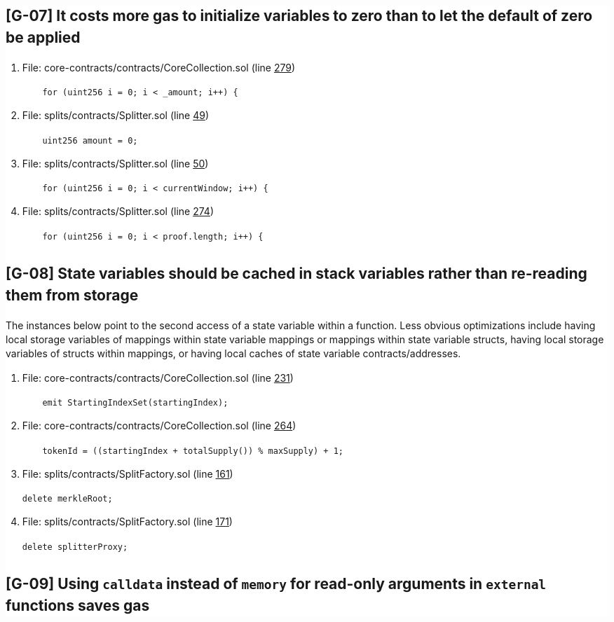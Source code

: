 [](#g-07-it-costs-more-gas-to-initialize-variables-to-zero-than-to-let-the-default-of-zero-be-applied)\[G-07\] It costs more gas to initialize variables to zero than to let the default of zero be applied
-----------------------------------------------------------------------------------------------------------------------------------------------------------------------------------------------------------

1.  File: core-contracts/contracts/CoreCollection.sol (line [279](https://github.com/code-423n4/2022-03-joyn/blob/c9297ccd925ebb2c44dbc6eaa3effd8db5d2368a/core-contracts/contracts/CoreCollection.sol#L279))

            for (uint256 i = 0; i < _amount; i++) {

2.  File: splits/contracts/Splitter.sol (line [49](https://github.com/code-423n4/2022-03-joyn/blob/c9297ccd925ebb2c44dbc6eaa3effd8db5d2368a/splits/contracts/Splitter.sol#L49))

            uint256 amount = 0;

3.  File: splits/contracts/Splitter.sol (line [50](https://github.com/code-423n4/2022-03-joyn/blob/c9297ccd925ebb2c44dbc6eaa3effd8db5d2368a/splits/contracts/Splitter.sol#L50))

            for (uint256 i = 0; i < currentWindow; i++) {

4.  File: splits/contracts/Splitter.sol (line [274](https://github.com/code-423n4/2022-03-joyn/blob/c9297ccd925ebb2c44dbc6eaa3effd8db5d2368a/splits/contracts/Splitter.sol#L274))

            for (uint256 i = 0; i < proof.length; i++) {

[](#g-08-state-variables-should-be-cached-in-stack-variables-rather-than-re-reading-them-from-storage)\[G-08\] State variables should be cached in stack variables rather than re-reading them from storage
-----------------------------------------------------------------------------------------------------------------------------------------------------------------------------------------------------------

The instances below point to the second access of a state variable within a function. Less obvious optimizations include having local storage variables of mappings within state variable mappings or mappings within state variable structs, having local storage variables of structs within mappings, or having local caches of state variable contracts/addresses.

1.  File: core-contracts/contracts/CoreCollection.sol (line [231](https://github.com/code-423n4/2022-03-joyn/blob/c9297ccd925ebb2c44dbc6eaa3effd8db5d2368a/core-contracts/contracts/CoreCollection.sol#L231))

            emit StartingIndexSet(startingIndex);

2.  File: core-contracts/contracts/CoreCollection.sol (line [264](https://github.com/code-423n4/2022-03-joyn/blob/c9297ccd925ebb2c44dbc6eaa3effd8db5d2368a/core-contracts/contracts/CoreCollection.sol#L264))

            tokenId = ((startingIndex + totalSupply()) % maxSupply) + 1;

3.  File: splits/contracts/SplitFactory.sol (line [161](https://github.com/code-423n4/2022-03-joyn/blob/c9297ccd925ebb2c44dbc6eaa3effd8db5d2368a/splits/contracts/SplitFactory.sol#L161))

        delete merkleRoot;

4.  File: splits/contracts/SplitFactory.sol (line [171](https://github.com/code-423n4/2022-03-joyn/blob/c9297ccd925ebb2c44dbc6eaa3effd8db5d2368a/splits/contracts/SplitFactory.sol#L171))

        delete splitterProxy;

[](#g-09-using-calldata-instead-of-memory-for-read-only-arguments-in-external-functions-saves-gas)\[G-09\] Using `calldata` instead of `memory` for read-only arguments in `external` functions saves gas
---------------------------------------------------------------------------------------------------------------------------------------------------------------------------------------------------------
